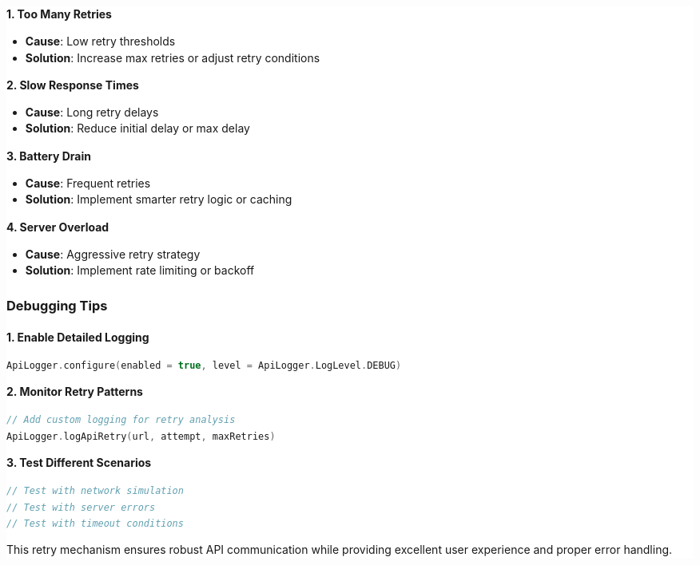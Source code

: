 **1. Too Many Retries**
- **Cause**: Low retry thresholds
- **Solution**: Increase max retries or adjust retry conditions

**2. Slow Response Times**
- **Cause**: Long retry delays
- **Solution**: Reduce initial delay or max delay

**3. Battery Drain**
- **Cause**: Frequent retries
- **Solution**: Implement smarter retry logic or caching

**4. Server Overload**
- **Cause**: Aggressive retry strategy
- **Solution**: Implement rate limiting or backoff

### **Debugging Tips**

**1. Enable Detailed Logging**
```kotlin
ApiLogger.configure(enabled = true, level = ApiLogger.LogLevel.DEBUG)
```

**2. Monitor Retry Patterns**
```kotlin
// Add custom logging for retry analysis
ApiLogger.logApiRetry(url, attempt, maxRetries)
```

**3. Test Different Scenarios**
```kotlin
// Test with network simulation
// Test with server errors
// Test with timeout conditions
```

This retry mechanism ensures robust API communication while providing excellent user experience and proper error handling. 